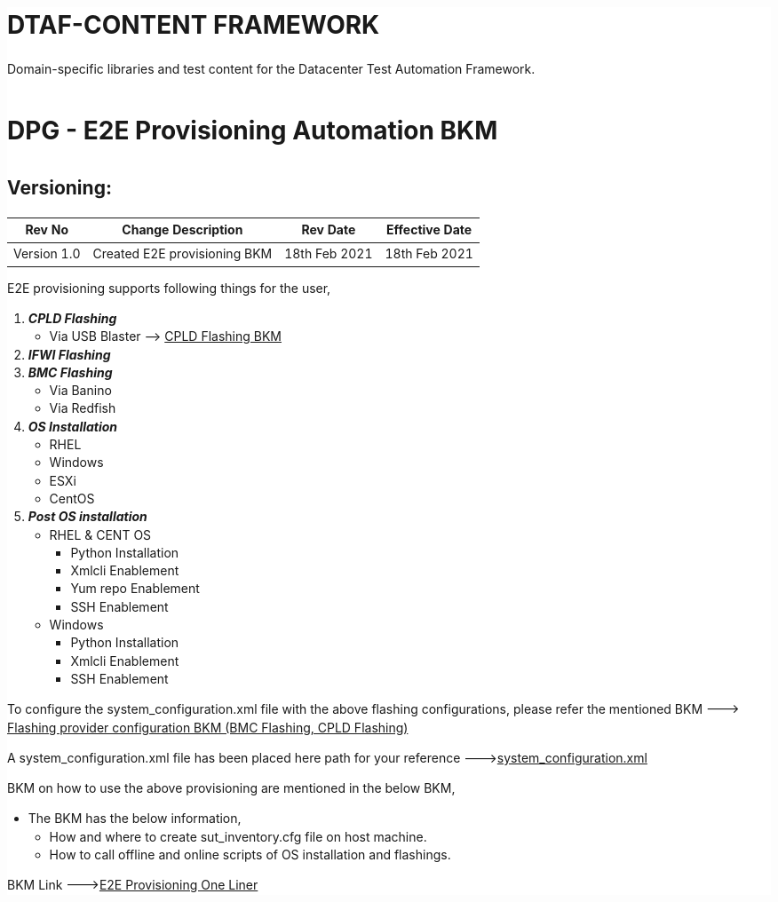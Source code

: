 # DTAF-CONTENT FRAMEWORK

Domain-specific libraries and test content for the Datacenter Test Automation
Framework.

# **DPG - E2E Provisioning Automation BKM**

## Versioning:

|Rev No|Change Description|Rev Date|Effective Date|
|-------|-----------------|------------|------------------|
|Version 1.0| Created E2E provisioning BKM |18th Feb 2021|18th Feb 2021|

E2E provisioning supports following things for the user,

1. **_CPLD Flashing_**
    * Via USB Blaster --> [CPLD Flashing BKM](Flashing_cpld_bkm.md)
2. **_IFWI Flashing_**
3. **_BMC Flashing_**
    * Via Banino
    * Via Redfish
4. **_OS Installation_**
    * RHEL
    * Windows
    * ESXi
    * CentOS
5. **_Post OS installation_**
    * RHEL & CENT OS
        * Python Installation
        * Xmlcli Enablement
        * Yum repo Enablement
        * SSH Enablement
    * Windows
        * Python Installation
        * Xmlcli Enablement
        * SSH Enablement
   
To configure the system_configuration.xml file with the above flashing configurations, please refer the mentioned BKM ---> [Flashing provider configuration BKM (BMC Flashing, CPLD Flashing)](Flashing_provider_configuration_bkm.md)

A system_configuration.xml file has been placed here path for your reference --->[system_configuration.xml](readme_support_docs/system_configuration.xml)

BKM on how to use the above provisioning are mentioned in the below BKM,
   * The BKM has the below information,
      * How and where to create sut_inventory.cfg file on host machine.
      * How to call offline and online scripts of OS installation and flashings.

BKM Link --->[E2E Provisioning One Liner](E2E_Provisioning_One_liner.md)

